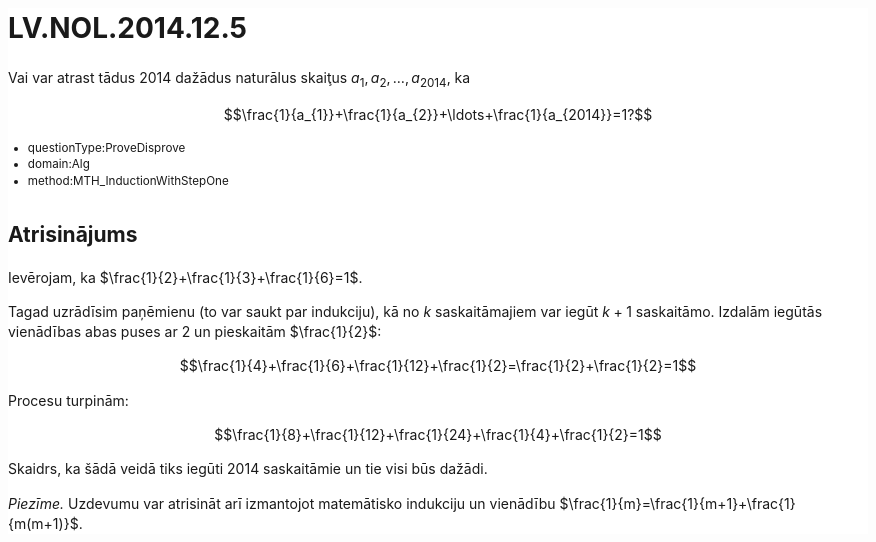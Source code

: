 

# <lo-sample/> LV.NOL.2014.12.5

Vai var atrast tādus $2014$ dažādus naturālus skaiţus 
$a_{1}, a_{2}, \ldots, a_{2014}$, ka

$$\frac{1}{a_{1}}+\frac{1}{a_{2}}+\ldots+\frac{1}{a_{2014}}=1?$$

<small>

* questionType:ProveDisprove
* domain:Alg
* method:MTH_InductionWithStepOne

</small>

## Atrisinājums

Ievērojam, ka $\frac{1}{2}+\frac{1}{3}+\frac{1}{6}=1$.

Tagad uzrādīsim paņēmienu (to var saukt par indukciju), kā no $k$ 
saskaitāmajiem var iegūt $k+1$ saskaitāmo. Izdalām iegūtās vienādības abas 
puses ar $2$ un pieskaitām $\frac{1}{2}$:

$$\frac{1}{4}+\frac{1}{6}+\frac{1}{12}+\frac{1}{2}=\frac{1}{2}+\frac{1}{2}=1$$

Procesu turpinām:

$$\frac{1}{8}+\frac{1}{12}+\frac{1}{24}+\frac{1}{4}+\frac{1}{2}=1$$

Skaidrs, ka šādā veidā tiks iegūti $2014$ saskaitāmie un tie visi būs dažādi.

*Piezīme.* Uzdevumu var atrisināt arī izmantojot matemātisko indukciju un 
vienādību $\frac{1}{m}=\frac{1}{m+1}+\frac{1}{m(m+1)}$.

